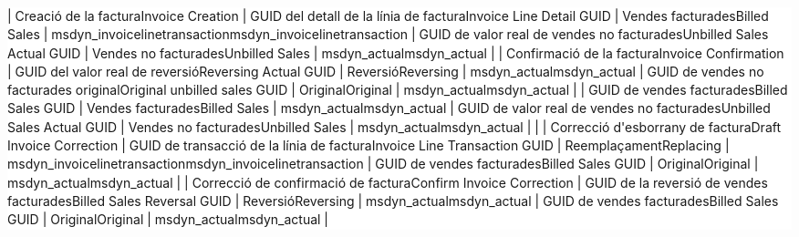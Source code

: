 | <span data-ttu-id="b9e2b-323">Creació de la factura</span><span class="sxs-lookup"><span data-stu-id="b9e2b-323">Invoice Creation</span></span>               | <span data-ttu-id="b9e2b-324">GUID del detall de la línia de factura</span><span class="sxs-lookup"><span data-stu-id="b9e2b-324">Invoice Line Detail GUID</span></span>      | <span data-ttu-id="b9e2b-325">Vendes facturades</span><span class="sxs-lookup"><span data-stu-id="b9e2b-325">Billed Sales</span></span>       | <span data-ttu-id="b9e2b-326">msdyn_invoicelinetransaction</span><span class="sxs-lookup"><span data-stu-id="b9e2b-326">msdyn_invoicelinetransaction</span></span> | <span data-ttu-id="b9e2b-327">GUID de valor real de vendes no facturades</span><span class="sxs-lookup"><span data-stu-id="b9e2b-327">Unbilled Sales Actual GUID</span></span>   | <span data-ttu-id="b9e2b-328">Vendes no facturades</span><span class="sxs-lookup"><span data-stu-id="b9e2b-328">Unbilled Sales</span></span>     | <span data-ttu-id="b9e2b-329">msdyn_actual</span><span class="sxs-lookup"><span data-stu-id="b9e2b-329">msdyn_actual</span></span>       |
| <span data-ttu-id="b9e2b-330">Confirmació de la factura</span><span class="sxs-lookup"><span data-stu-id="b9e2b-330">Invoice Confirmation</span></span>           | <span data-ttu-id="b9e2b-331">GUID del valor real de reversió</span><span class="sxs-lookup"><span data-stu-id="b9e2b-331">Reversing Actual GUID</span></span>         | <span data-ttu-id="b9e2b-332">Reversió</span><span class="sxs-lookup"><span data-stu-id="b9e2b-332">Reversing</span></span>          | <span data-ttu-id="b9e2b-333">msdyn_actual</span><span class="sxs-lookup"><span data-stu-id="b9e2b-333">msdyn_actual</span></span>                 | <span data-ttu-id="b9e2b-334">GUID de vendes no facturades original</span><span class="sxs-lookup"><span data-stu-id="b9e2b-334">Original unbilled sales GUID</span></span> | <span data-ttu-id="b9e2b-335">Original</span><span class="sxs-lookup"><span data-stu-id="b9e2b-335">Original</span></span>           | <span data-ttu-id="b9e2b-336">msdyn_actual</span><span class="sxs-lookup"><span data-stu-id="b9e2b-336">msdyn_actual</span></span>       |
| <span data-ttu-id="b9e2b-337">GUID de vendes facturades</span><span class="sxs-lookup"><span data-stu-id="b9e2b-337">Billed Sales GUID</span></span>              | <span data-ttu-id="b9e2b-338">Vendes facturades</span><span class="sxs-lookup"><span data-stu-id="b9e2b-338">Billed Sales</span></span>                  | <span data-ttu-id="b9e2b-339">msdyn_actual</span><span class="sxs-lookup"><span data-stu-id="b9e2b-339">msdyn_actual</span></span>       | <span data-ttu-id="b9e2b-340">GUID de valor real de vendes no facturades</span><span class="sxs-lookup"><span data-stu-id="b9e2b-340">Unbilled Sales Actual GUID</span></span>   | <span data-ttu-id="b9e2b-341">Vendes no facturades</span><span class="sxs-lookup"><span data-stu-id="b9e2b-341">Unbilled Sales</span></span>               | <span data-ttu-id="b9e2b-342">msdyn_actual</span><span class="sxs-lookup"><span data-stu-id="b9e2b-342">msdyn_actual</span></span>       |                    |
| <span data-ttu-id="b9e2b-343">Correcció d'esborrany de factura</span><span class="sxs-lookup"><span data-stu-id="b9e2b-343">Draft Invoice Correction</span></span>       | <span data-ttu-id="b9e2b-344">GUID de transacció de la línia de factura</span><span class="sxs-lookup"><span data-stu-id="b9e2b-344">Invoice Line Transaction GUID</span></span> | <span data-ttu-id="b9e2b-345">Reemplaçament</span><span class="sxs-lookup"><span data-stu-id="b9e2b-345">Replacing</span></span>          | <span data-ttu-id="b9e2b-346">msdyn_invoicelinetransaction</span><span class="sxs-lookup"><span data-stu-id="b9e2b-346">msdyn_invoicelinetransaction</span></span> | <span data-ttu-id="b9e2b-347">GUID de vendes facturades</span><span class="sxs-lookup"><span data-stu-id="b9e2b-347">Billed Sales GUID</span></span>            | <span data-ttu-id="b9e2b-348">Original</span><span class="sxs-lookup"><span data-stu-id="b9e2b-348">Original</span></span>           | <span data-ttu-id="b9e2b-349">msdyn_actual</span><span class="sxs-lookup"><span data-stu-id="b9e2b-349">msdyn_actual</span></span>       |
| <span data-ttu-id="b9e2b-350">Correcció de confirmació de factura</span><span class="sxs-lookup"><span data-stu-id="b9e2b-350">Confirm Invoice Correction</span></span>     | <span data-ttu-id="b9e2b-351">GUID de la reversió de vendes facturades</span><span class="sxs-lookup"><span data-stu-id="b9e2b-351">Billed Sales Reversal GUID</span></span>    | <span data-ttu-id="b9e2b-352">Reversió</span><span class="sxs-lookup"><span data-stu-id="b9e2b-352">Reversing</span></span>          | <span data-ttu-id="b9e2b-353">msdyn_actual</span><span class="sxs-lookup"><span data-stu-id="b9e2b-353">msdyn_actual</span></span>                 | <span data-ttu-id="b9e2b-354">GUID de vendes facturades</span><span class="sxs-lookup"><span data-stu-id="b9e2b-354">Billed Sales GUID</span></span>            | <span data-ttu-id="b9e2b-355">Original</span><span class="sxs-lookup"><span data-stu-id="b9e2b-355">Original</span></span>           | <span data-ttu-id="b9e2b-356">msdyn_actual</span><span class="sxs-lookup"><span data-stu-id="b9e2b-356">msdyn_actual</span></span>       |